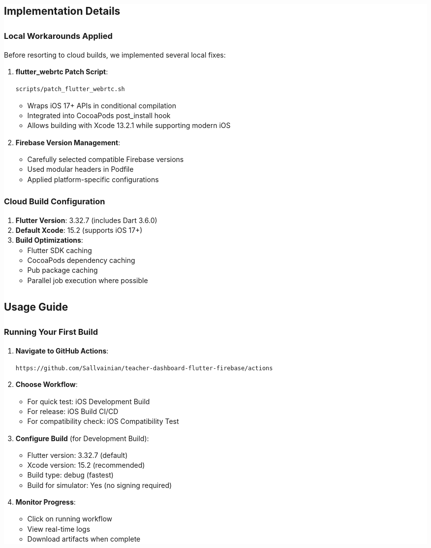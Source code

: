 ## Implementation Details

### Local Workarounds Applied

Before resorting to cloud builds, we implemented several local fixes:

1. **flutter_webrtc Patch Script**:
   ```bash
   scripts/patch_flutter_webrtc.sh
   ```
   - Wraps iOS 17+ APIs in conditional compilation
   - Integrated into CocoaPods post_install hook
   - Allows building with Xcode 13.2.1 while supporting modern iOS

2. **Firebase Version Management**:
   - Carefully selected compatible Firebase versions
   - Used modular headers in Podfile
   - Applied platform-specific configurations

### Cloud Build Configuration

1. **Flutter Version**: 3.32.7 (includes Dart 3.6.0)
2. **Default Xcode**: 15.2 (supports iOS 17+)
3. **Build Optimizations**:
   - Flutter SDK caching
   - CocoaPods dependency caching
   - Pub package caching
   - Parallel job execution where possible

## Usage Guide

### Running Your First Build

1. **Navigate to GitHub Actions**:
   ```
   https://github.com/Sallvainian/teacher-dashboard-flutter-firebase/actions
   ```

2. **Choose Workflow**:
   - For quick test: iOS Development Build
   - For release: iOS Build CI/CD
   - For compatibility check: iOS Compatibility Test

3. **Configure Build** (for Development Build):
   - Flutter version: 3.32.7 (default)
   - Xcode version: 15.2 (recommended)
   - Build type: debug (fastest)
   - Build for simulator: Yes (no signing required)

4. **Monitor Progress**:
   - Click on running workflow
   - View real-time logs
   - Download artifacts when complete

